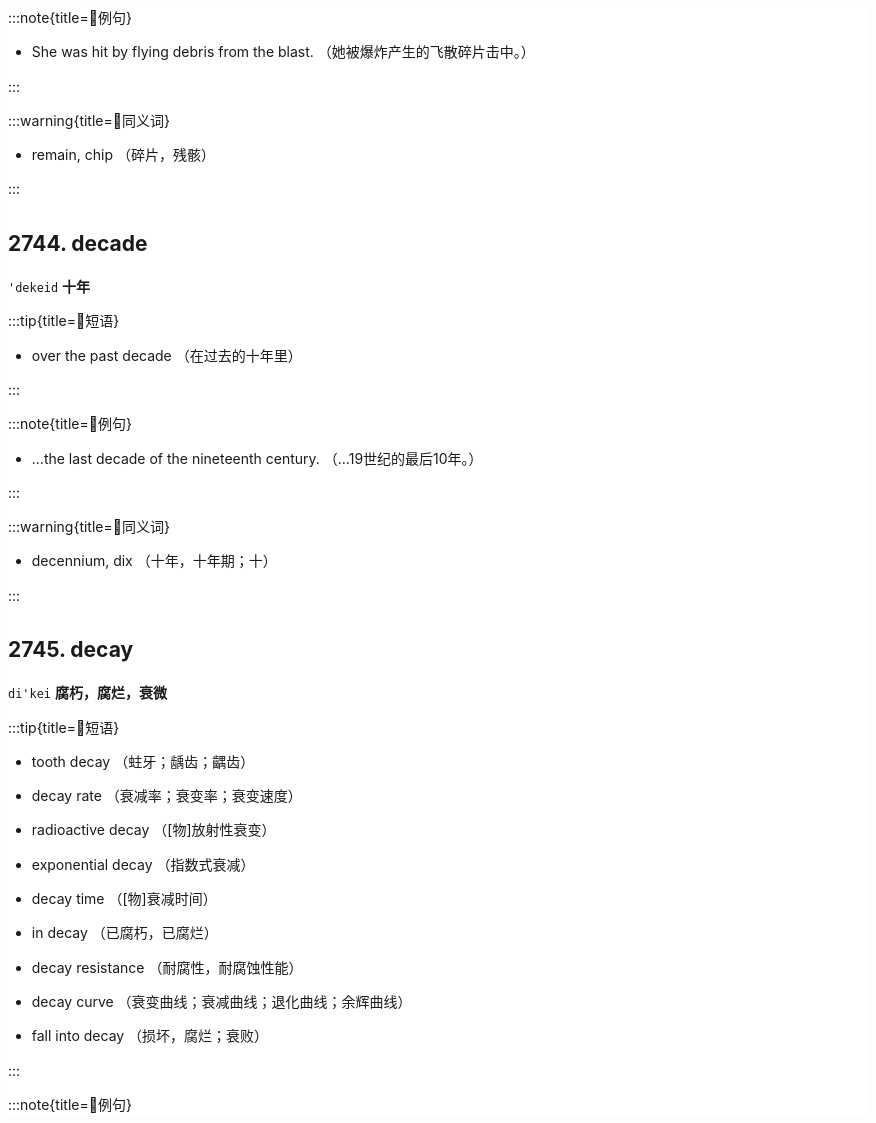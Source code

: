 :::note{title=🎤例句}

- She was hit by flying debris from the blast. （她被爆炸产生的飞散碎片击中。）

:::

:::warning{title=🤔同义词}

- remain, chip （碎片，残骸）

:::


## 2744. decade

`'dekeid`  **十年**

:::tip{title=🤩短语}

- over the past decade （在过去的十年里）

:::

:::note{title=🎤例句}

- ...the last decade of the nineteenth century. （…19世纪的最后10年。）

:::

:::warning{title=🤔同义词}

- decennium, dix （十年，十年期；十）

:::


## 2745. decay

`di'kei`  **腐朽，腐烂，衰微**

:::tip{title=🤩短语}

- tooth decay （蛀牙；龋齿；齵齿）

- decay rate （衰减率；衰变率；衰变速度）

- radioactive decay （[物]放射性衰变）

- exponential decay （指数式衰减）

- decay time （[物]衰减时间）

- in decay （已腐朽，已腐烂）

- decay resistance （耐腐性，耐腐蚀性能）

- decay curve （衰变曲线；衰减曲线；退化曲线；余辉曲线）

- fall into decay （损坏，腐烂；衰败）

:::

:::note{title=🎤例句}
